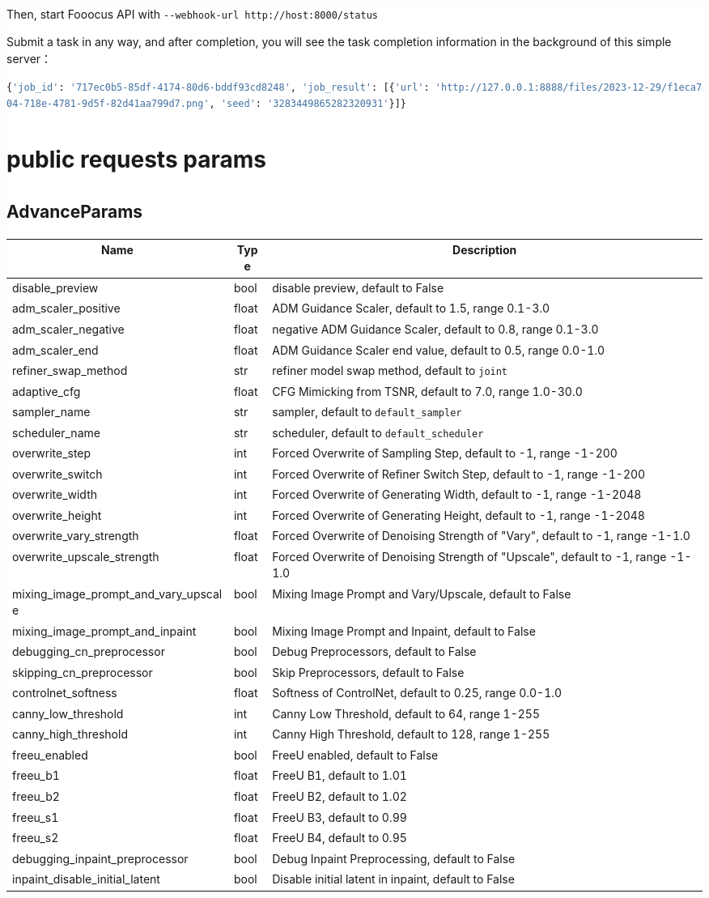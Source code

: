 Then, start Fooocus API with `--webhook-url http://host:8000/status`

Submit a task in any way, and after completion, you will see the task completion information in the background of this simple server：

```python
{'job_id': '717ec0b5-85df-4174-80d6-bddf93cd8248', 'job_result': [{'url': 'http://127.0.0.1:8888/files/2023-12-29/f1eca704-718e-4781-9d5f-82d41aa799d7.png', 'seed': '3283449865282320931'}]}
```

# public requests params

## AdvanceParams

| Name | Type | Description                                                                      |
| ---- | ---- |----------------------------------------------------------------------------------|
| disable_preview | bool | disable preview, default to False                                                |
| adm_scaler_positive | float | ADM Guidance Scaler, default to 1.5, range 0.1-3.0                               |
| adm_scaler_negative | float | negative ADM Guidance Scaler, default to 0.8, range 0.1-3.0                      |
| adm_scaler_end | float | ADM Guidance Scaler end value, default to 0.5, range 0.0-1.0                     |
| refiner_swap_method | str | refiner model swap method, default to `joint`                                    |
| adaptive_cfg | float | CFG Mimicking from TSNR, default to 7.0, range 1.0-30.0                          |
| sampler_name | str | sampler, default to `default_sampler`                                            |
| scheduler_name | str | scheduler, default to `default_scheduler`                                        |
| overwrite_step | int | Forced Overwrite of Sampling Step, default to -1, range -1-200                   |
| overwrite_switch | int | Forced Overwrite of Refiner Switch Step, default to -1, range -1-200             |
| overwrite_width | int | Forced Overwrite of Generating Width, default to -1, range -1-2048               |
| overwrite_height | int | Forced Overwrite of Generating Height, default to -1, range -1-2048              |
| overwrite_vary_strength | float | Forced Overwrite of Denoising Strength of "Vary", default to -1, range -1-1.0    |
| overwrite_upscale_strength | float | Forced Overwrite of Denoising Strength of "Upscale", default to -1, range -1-1.0 |
| mixing_image_prompt_and_vary_upscale | bool | Mixing Image Prompt and Vary/Upscale, default to False                           |
| mixing_image_prompt_and_inpaint | bool | Mixing Image Prompt and Inpaint, default to False                                |
| debugging_cn_preprocessor | bool | Debug Preprocessors, default to False                                            |
| skipping_cn_preprocessor | bool | Skip Preprocessors, default to False                                             |
| controlnet_softness | float | Softness of ControlNet, default to 0.25, range 0.0-1.0                           |
| canny_low_threshold | int | Canny Low Threshold, default to 64, range 1-255                                  |
| canny_high_threshold | int | Canny High Threshold, default to 128, range 1-255                                |
| freeu_enabled | bool | FreeU enabled, default to False                                                  |
| freeu_b1 | float | FreeU B1, default to 1.01                                                        |
| freeu_b2 | float | FreeU B2, default to 1.02                                                        |
| freeu_s1 | float | FreeU B3, default to 0.99                                                        |
| freeu_s2 | float | FreeU B4, default to 0.95                                                        |
| debugging_inpaint_preprocessor | bool | Debug Inpaint Preprocessing, default to False                                    |
| inpaint_disable_initial_latent | bool | Disable initial latent in inpaint, default to False                              |